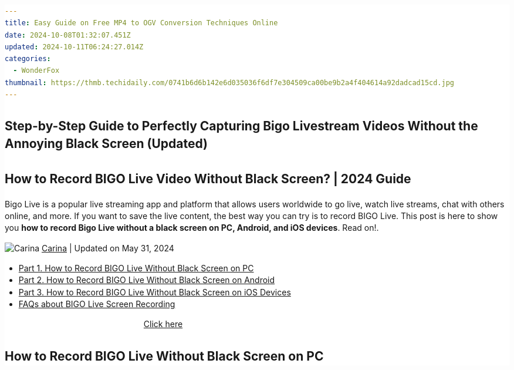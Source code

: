 ```yaml
---
title: Easy Guide on Free MP4 to OGV Conversion Techniques Online
date: 2024-10-08T01:32:07.451Z
updated: 2024-10-11T06:24:27.014Z
categories:
  - WonderFox
thumbnail: https://thmb.techidaily.com/0741b6d6b142e6d035036f6df7e304509ca00be9b2a4f404614a92dadcad15cd.jpg
---
```


## Step-by-Step Guide to Perfectly Capturing Bigo Livestream Videos Without the Annoying Black Screen (Updated)

## How to Record BIGO Live Video Without Black Screen? | 2024 Guide

 Bigo Live is a popular live streaming app and platform that allows users worldwide to go live, watch live streams, chat with others online, and more. If you want to save the live content, the best way you can try is to record BIGO Live. This post is here to show you **how to record Bigo Live without a black screen on PC, Android, and iOS devices**. Read on!.

![Carina](https://www.videoconverterfactory.com/tips/imgs-self/avatar/carina.png) [Carina](https://tools.techidaily.com/videoconverterfactory/hd-video-converter/) | Updated on May 31, 2024

* [Part 1\. How to Record BIGO Live Without Black Screen on PC](https://tools.techidaily.com/videoconverterfactory/hd-video-converter/)
* [Part 2\. How to Record BIGO Live Without Black Screen on Android](https://tools.techidaily.com/videoconverterfactory/hd-video-converter/)
* [Part 3\. How to Record BIGO Live Without Black Screen on iOS Devices](https://tools.techidaily.com/videoconverterfactory/hd-video-converter/)
* [FAQs about BIGO Live Screen Recording](https://tools.techidaily.com/videoconverterfactory/hd-video-converter/)


<span id="2135471">
					<video width="864" height="1536" style="cursor:pointer"
           poster="//a.impactradius-go.com/display-clicktoplayimage/2135471.png"
           onclick="if(!this.playClicked){this.play();this.setAttribute('controls',true);this.playClicked=true;}">
	   <source src="//a.impactradius-go.com/display-ad/18498-2135471">
	   <img src="//a.impactradius-go.com/display-clicktoplayimage/2135471.png" style="border: none; height: 100%; width: 100%; object-fit: contain">
	</video>
	<div style="width:540px;text-align:center"><a href="javascript:window.open(decodeURIComponent('https%3A%2F%2Funicoeye.pxf.io%2Fc%2F5597632%2F2135471%2F18498'), '_blank');void(0);">Click here</a></div>
</span>
<img height="0" width="0" src="https://imp.pxf.io/i/5597632/2135471/18498" style="position:absolute;visibility:hidden;" border="0" />


## How to Record BIGO Live Without Black Screen on PC
